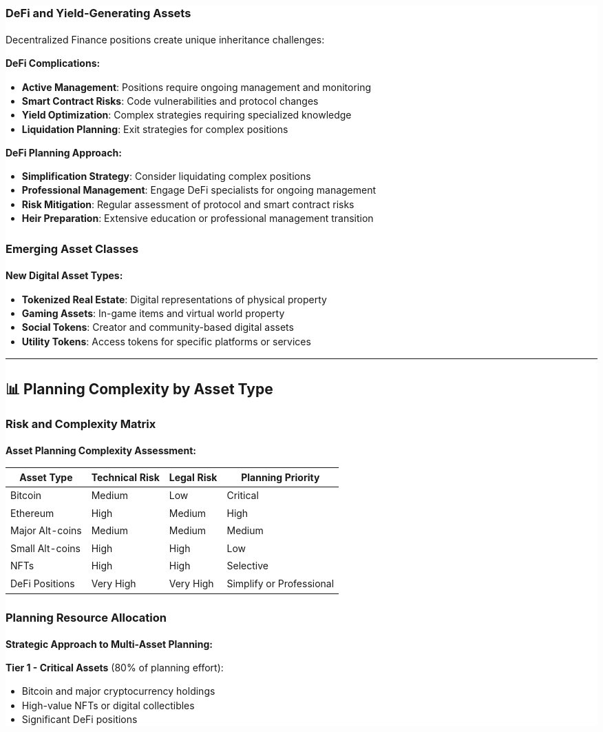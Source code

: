 ### DeFi and Yield-Generating Assets

Decentralized Finance positions create unique inheritance challenges:

**DeFi Complications:**
- **Active Management**: Positions require ongoing management and monitoring
- **Smart Contract Risks**: Code vulnerabilities and protocol changes
- **Yield Optimization**: Complex strategies requiring specialized knowledge
- **Liquidation Planning**: Exit strategies for complex positions

**DeFi Planning Approach:**
- **Simplification Strategy**: Consider liquidating complex positions
- **Professional Management**: Engage DeFi specialists for ongoing management
- **Risk Mitigation**: Regular assessment of protocol and smart contract risks
- **Heir Preparation**: Extensive education or professional management transition

### Emerging Asset Classes

**New Digital Asset Types:**
- **Tokenized Real Estate**: Digital representations of physical property
- **Gaming Assets**: In-game items and virtual world property
- **Social Tokens**: Creator and community-based digital assets
- **Utility Tokens**: Access tokens for specific platforms or services

---

## 📊 Planning Complexity by Asset Type

### Risk and Complexity Matrix

**Asset Planning Complexity Assessment:**

| **Asset Type** | **Technical Risk** | **Legal Risk** | **Planning Priority** |
|---------------|-------------------|---------------|---------------------|
| Bitcoin | Medium | Low | Critical |
| Ethereum | High | Medium | High |
| Major Alt-coins | Medium | Medium | Medium |
| Small Alt-coins | High | High | Low |
| NFTs | High | High | Selective |
| DeFi Positions | Very High | Very High | Simplify or Professional |

### Planning Resource Allocation

**Strategic Approach to Multi-Asset Planning:**

**Tier 1 - Critical Assets** (80% of planning effort):
- Bitcoin and major cryptocurrency holdings
- High-value NFTs or digital collectibles
- Significant DeFi positions
